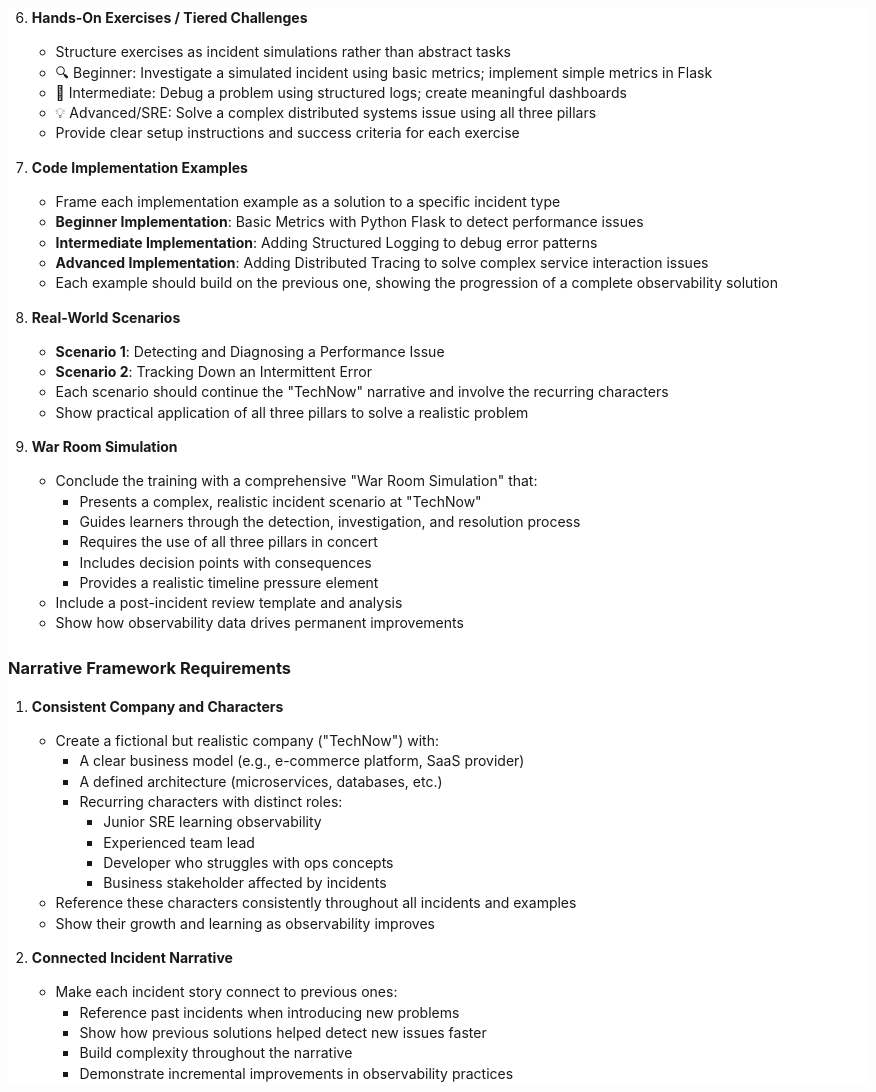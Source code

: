 6. **Hands-On Exercises / Tiered Challenges**
   - Structure exercises as incident simulations rather than abstract tasks
   - 🔍 Beginner: Investigate a simulated incident using basic metrics; implement simple metrics in Flask
   - 🧩 Intermediate: Debug a problem using structured logs; create meaningful dashboards
   - 💡 Advanced/SRE: Solve a complex distributed systems issue using all three pillars
   - Provide clear setup instructions and success criteria for each exercise

7. **Code Implementation Examples**
   - Frame each implementation example as a solution to a specific incident type
   - **Beginner Implementation**: Basic Metrics with Python Flask to detect performance issues
   - **Intermediate Implementation**: Adding Structured Logging to debug error patterns
   - **Advanced Implementation**: Adding Distributed Tracing to solve complex service interaction issues
   - Each example should build on the previous one, showing the progression of a complete observability solution

8. **Real-World Scenarios**
   - **Scenario 1**: Detecting and Diagnosing a Performance Issue
   - **Scenario 2**: Tracking Down an Intermittent Error
   - Each scenario should continue the "TechNow" narrative and involve the recurring characters
   - Show practical application of all three pillars to solve a realistic problem

9. **War Room Simulation**
   - Conclude the training with a comprehensive "War Room Simulation" that:
     - Presents a complex, realistic incident scenario at "TechNow"
     - Guides learners through the detection, investigation, and resolution process
     - Requires the use of all three pillars in concert
     - Includes decision points with consequences
     - Provides a realistic timeline pressure element
   - Include a post-incident review template and analysis
   - Show how observability data drives permanent improvements

### Narrative Framework Requirements

1. **Consistent Company and Characters**
   - Create a fictional but realistic company ("TechNow") with:
     - A clear business model (e.g., e-commerce platform, SaaS provider)
     - A defined architecture (microservices, databases, etc.)
     - Recurring characters with distinct roles:
       - Junior SRE learning observability
       - Experienced team lead
       - Developer who struggles with ops concepts
       - Business stakeholder affected by incidents
   - Reference these characters consistently throughout all incidents and examples
   - Show their growth and learning as observability improves

2. **Connected Incident Narrative**
   - Make each incident story connect to previous ones:
     - Reference past incidents when introducing new problems
     - Show how previous solutions helped detect new issues faster
     - Build complexity throughout the narrative
     - Demonstrate incremental improvements in observability practices
